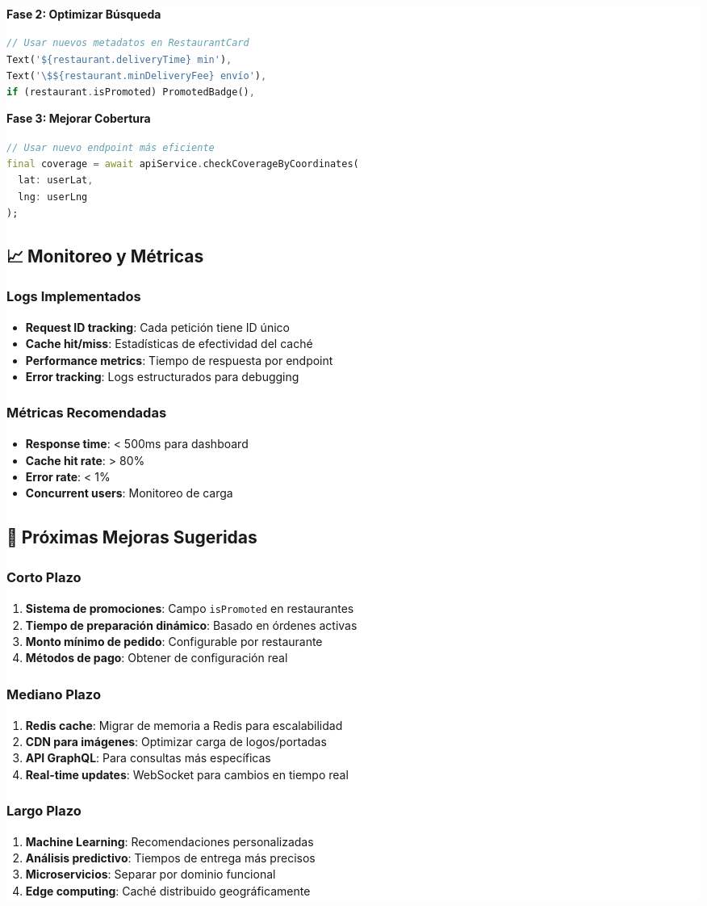 **Fase 2: Optimizar Búsqueda**
```dart
// Usar nuevos metadatos en RestaurantCard
Text('${restaurant.deliveryTime} min'),
Text('\$${restaurant.minDeliveryFee} envío'),
if (restaurant.isPromoted) PromotedBadge(),
```

**Fase 3: Mejorar Cobertura**
```dart
// Usar nuevo endpoint más eficiente
final coverage = await apiService.checkCoverageByCoordinates(
  lat: userLat,
  lng: userLng
);
```

## 📈 Monitoreo y Métricas

### Logs Implementados
- **Request ID tracking**: Cada petición tiene ID único
- **Cache hit/miss**: Estadísticas de efectividad del caché
- **Performance metrics**: Tiempo de respuesta por endpoint
- **Error tracking**: Logs estructurados para debugging

### Métricas Recomendadas
- **Response time**: < 500ms para dashboard
- **Cache hit rate**: > 80%
- **Error rate**: < 1%
- **Concurrent users**: Monitoreo de carga

## 🔮 Próximas Mejoras Sugeridas

### Corto Plazo
1. **Sistema de promociones**: Campo `isPromoted` en restaurantes
2. **Tiempo de preparación dinámico**: Basado en órdenes activas
3. **Monto mínimo de pedido**: Configurable por restaurante
4. **Métodos de pago**: Obtener de configuración real

### Mediano Plazo
1. **Redis cache**: Migrar de memoria a Redis para escalabilidad
2. **CDN para imágenes**: Optimizar carga de logos/portadas
3. **API GraphQL**: Para consultas más específicas
4. **Real-time updates**: WebSocket para cambios en tiempo real

### Largo Plazo
1. **Machine Learning**: Recomendaciones personalizadas
2. **Análisis predictivo**: Tiempos de entrega más precisos
3. **Microservicios**: Separar por dominio funcional
4. **Edge computing**: Caché distribuido geográficamente
